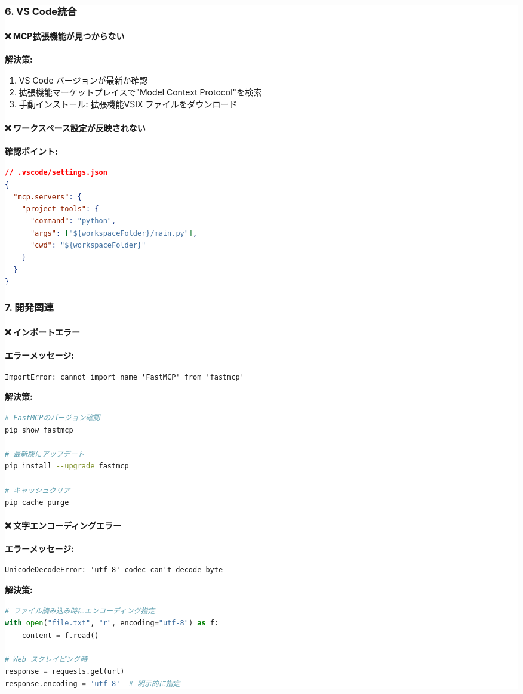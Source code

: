 ### 6. VS Code統合

#### ❌ MCP拡張機能が見つからない

**解決策:**
1. VS Code バージョンが最新か確認
2. 拡張機能マーケットプレイスで"Model Context Protocol"を検索
3. 手動インストール: 拡張機能VSIX ファイルをダウンロード

#### ❌ ワークスペース設定が反映されない

**確認ポイント:**
```json
// .vscode/settings.json
{
  "mcp.servers": {
    "project-tools": {
      "command": "python",
      "args": ["${workspaceFolder}/main.py"],
      "cwd": "${workspaceFolder}"
    }
  }
}
```

### 7. 開発関連

#### ❌ インポートエラー

**エラーメッセージ:**
```
ImportError: cannot import name 'FastMCP' from 'fastmcp'
```

**解決策:**
```bash
# FastMCPのバージョン確認
pip show fastmcp

# 最新版にアップデート
pip install --upgrade fastmcp

# キャッシュクリア
pip cache purge
```

#### ❌ 文字エンコーディングエラー

**エラーメッセージ:**
```
UnicodeDecodeError: 'utf-8' codec can't decode byte
```

**解決策:**
```python
# ファイル読み込み時にエンコーディング指定
with open("file.txt", "r", encoding="utf-8") as f:
    content = f.read()

# Web スクレイピング時
response = requests.get(url)
response.encoding = 'utf-8'  # 明示的に指定
```
